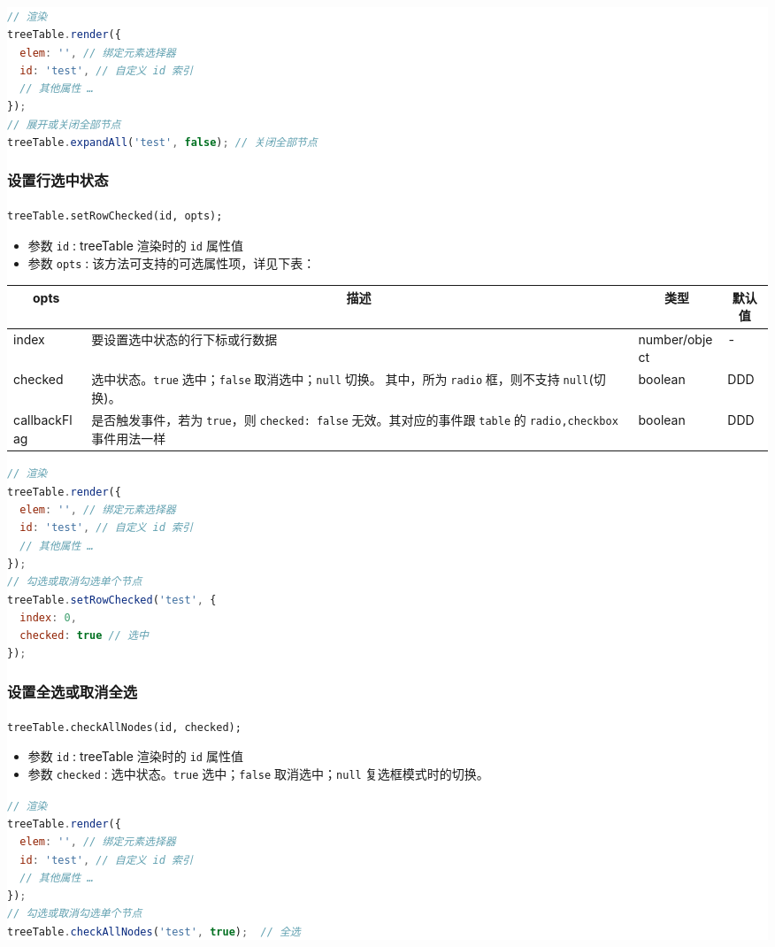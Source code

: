 ```js
// 渲染
treeTable.render({
  elem: '', // 绑定元素选择器
  id: 'test', // 自定义 id 索引
  // 其他属性 …
});
// 展开或关闭全部节点
treeTable.expandAll('test', false); // 关闭全部节点
```

<h3 id="setRowChecked" lay-pid="api" class="ws-anchor ws-bold">设置行选中状态</h3>

`treeTable.setRowChecked(id, opts);`

- 参数 `id` : treeTable 渲染时的 `id` 属性值
- 参数 `opts` : 该方法可支持的可选属性项，详见下表：

| opts | 描述 | 类型 | 默认值 |
| --- | --- | -- | --- |
| index | 要设置选中状态的行下标或行数据 | number/object | - |
| checked | 选中状态。`true` 选中；`false` 取消选中；`null` 切换。 其中，所为 `radio` 框，则不支持 `null`(切换)。 | boolean | DDD |
| callbackFlag | 是否触发事件，若为 `true`，则 `checked: false` 无效。其对应的事件跟 `table` 的 `radio,checkbox` 事件用法一样 | boolean | DDD |

```js
// 渲染
treeTable.render({
  elem: '', // 绑定元素选择器
  id: 'test', // 自定义 id 索引
  // 其他属性 …
});
// 勾选或取消勾选单个节点
treeTable.setRowChecked('test', {
  index: 0,
  checked: true // 选中
}); 
```

<h3 id="checkAllNodes" lay-pid="api" class="ws-anchor ws-bold">设置全选或取消全选</h3>

`treeTable.checkAllNodes(id, checked);`

- 参数 `id` : treeTable 渲染时的 `id` 属性值
- 参数 `checked` : 选中状态。`true` 选中；`false` 取消选中；`null` 复选框模式时的切换。

```js
// 渲染
treeTable.render({
  elem: '', // 绑定元素选择器
  id: 'test', // 自定义 id 索引
  // 其他属性 …
});
// 勾选或取消勾选单个节点
treeTable.checkAllNodes('test', true);  // 全选 
```
